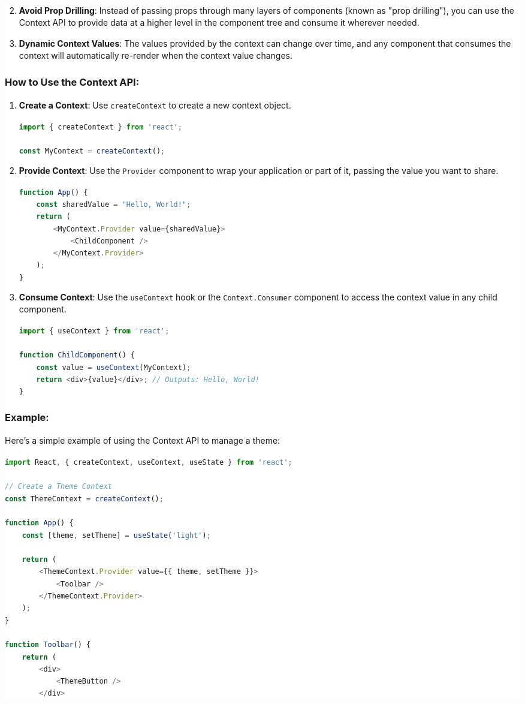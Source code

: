 2. **Avoid Prop Drilling**: Instead of passing props through many layers of components (known as "prop drilling"), you can use the Context API to provide data at a higher level in the component tree and consume it wherever needed.

3. **Dynamic Context Values**: The values provided by the context can change over time, and any component that consumes the context will automatically re-render when the context value changes.

### How to Use the Context API:

1. **Create a Context**: Use `createContext` to create a new context object.

   ```javascript
   import { createContext } from 'react';

   const MyContext = createContext();
   ```

2. **Provide Context**: Use the `Provider` component to wrap your application or part of it, passing the value you want to share.

   ```javascript
   function App() {
       const sharedValue = "Hello, World!";
       return (
           <MyContext.Provider value={sharedValue}>
               <ChildComponent />
           </MyContext.Provider>
       );
   }
   ```

3. **Consume Context**: Use the `useContext` hook or the `Context.Consumer` component to access the context value in any child component.

   ```javascript
   import { useContext } from 'react';

   function ChildComponent() {
       const value = useContext(MyContext);
       return <div>{value}</div>; // Outputs: Hello, World!
   }
   ```

### Example:

Here’s a simple example of using the Context API to manage a theme:

```javascript
import React, { createContext, useContext, useState } from 'react';

// Create a Theme Context
const ThemeContext = createContext();

function App() {
    const [theme, setTheme] = useState('light');

    return (
        <ThemeContext.Provider value={{ theme, setTheme }}>
            <Toolbar />
        </ThemeContext.Provider>
    );
}

function Toolbar() {
    return (
        <div>
            <ThemeButton />
        </div>
```